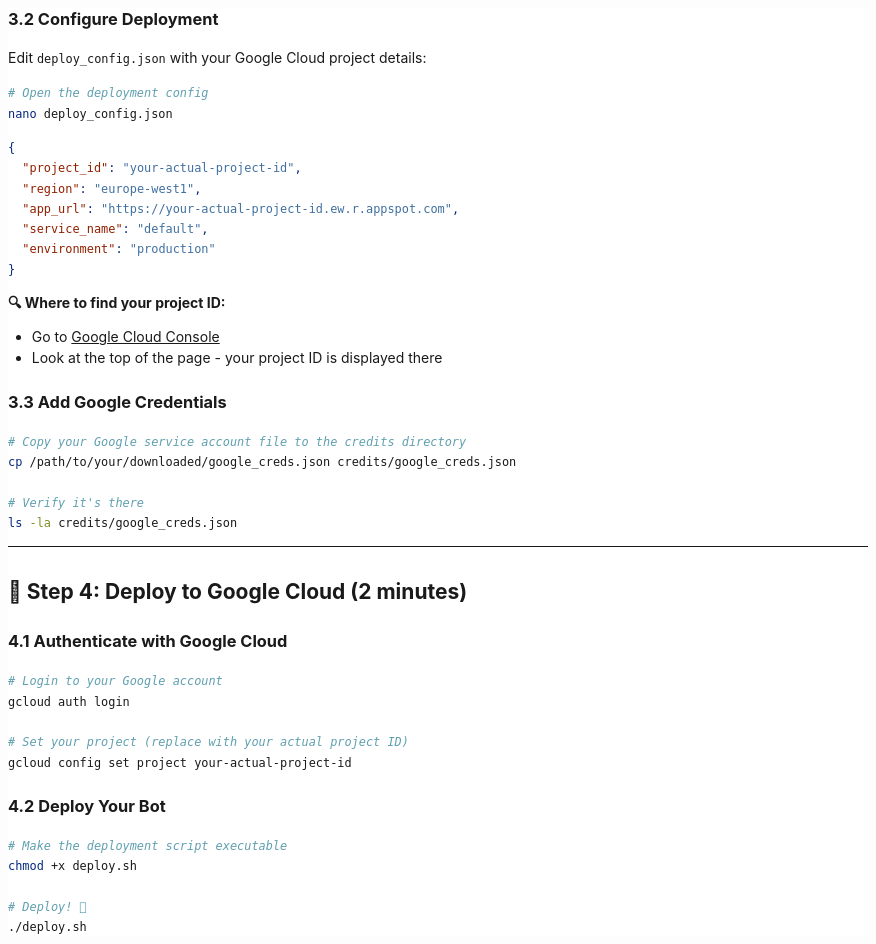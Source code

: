 ### **3.2 Configure Deployment**
Edit `deploy_config.json` with your Google Cloud project details:

```bash
# Open the deployment config
nano deploy_config.json
```

```json
{
  "project_id": "your-actual-project-id",
  "region": "europe-west1",
  "app_url": "https://your-actual-project-id.ew.r.appspot.com",
  "service_name": "default",
  "environment": "production"
}
```

**🔍 Where to find your project ID:**
- Go to [Google Cloud Console](https://console.cloud.google.com/)
- Look at the top of the page - your project ID is displayed there

### **3.3 Add Google Credentials**
```bash
# Copy your Google service account file to the credits directory
cp /path/to/your/downloaded/google_creds.json credits/google_creds.json

# Verify it's there
ls -la credits/google_creds.json
```

---

## 🚀 **Step 4: Deploy to Google Cloud** (2 minutes)

### **4.1 Authenticate with Google Cloud**
```bash
# Login to your Google account
gcloud auth login

# Set your project (replace with your actual project ID)
gcloud config set project your-actual-project-id
```

### **4.2 Deploy Your Bot**
```bash
# Make the deployment script executable
chmod +x deploy.sh

# Deploy! 🚀
./deploy.sh
```
